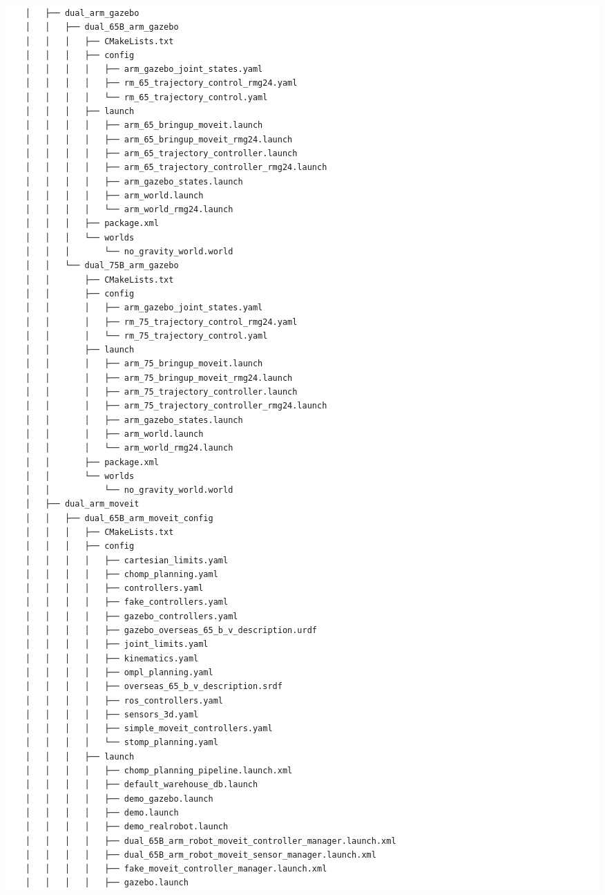 ```
    │   ├── dual_arm_gazebo
    │   │   ├── dual_65B_arm_gazebo
    │   │   │   ├── CMakeLists.txt
    │   │   │   ├── config
    │   │   │   │   ├── arm_gazebo_joint_states.yaml
    │   │   │   │   ├── rm_65_trajectory_control_rmg24.yaml
    │   │   │   │   └── rm_65_trajectory_control.yaml
    │   │   │   ├── launch
    │   │   │   │   ├── arm_65_bringup_moveit.launch
    │   │   │   │   ├── arm_65_bringup_moveit_rmg24.launch
    │   │   │   │   ├── arm_65_trajectory_controller.launch
    │   │   │   │   ├── arm_65_trajectory_controller_rmg24.launch
    │   │   │   │   ├── arm_gazebo_states.launch
    │   │   │   │   ├── arm_world.launch
    │   │   │   │   └── arm_world_rmg24.launch
    │   │   │   ├── package.xml
    │   │   │   └── worlds
    │   │   │       └── no_gravity_world.world
    │   │   └── dual_75B_arm_gazebo
    │   │       ├── CMakeLists.txt
    │   │       ├── config
    │   │       │   ├── arm_gazebo_joint_states.yaml
    │   │       │   ├── rm_75_trajectory_control_rmg24.yaml
    │   │       │   └── rm_75_trajectory_control.yaml
    │   │       ├── launch
    │   │       │   ├── arm_75_bringup_moveit.launch
    │   │       │   ├── arm_75_bringup_moveit_rmg24.launch
    │   │       │   ├── arm_75_trajectory_controller.launch
    │   │       │   ├── arm_75_trajectory_controller_rmg24.launch
    │   │       │   ├── arm_gazebo_states.launch
    │   │       │   ├── arm_world.launch
    │   │       │   └── arm_world_rmg24.launch
    │   │       ├── package.xml
    │   │       └── worlds
    │   │           └── no_gravity_world.world
    │   ├── dual_arm_moveit
    │   │   ├── dual_65B_arm_moveit_config
    │   │   │   ├── CMakeLists.txt
    │   │   │   ├── config
    │   │   │   │   ├── cartesian_limits.yaml
    │   │   │   │   ├── chomp_planning.yaml
    │   │   │   │   ├── controllers.yaml
    │   │   │   │   ├── fake_controllers.yaml
    │   │   │   │   ├── gazebo_controllers.yaml
    │   │   │   │   ├── gazebo_overseas_65_b_v_description.urdf
    │   │   │   │   ├── joint_limits.yaml
    │   │   │   │   ├── kinematics.yaml
    │   │   │   │   ├── ompl_planning.yaml
    │   │   │   │   ├── overseas_65_b_v_description.srdf
    │   │   │   │   ├── ros_controllers.yaml
    │   │   │   │   ├── sensors_3d.yaml
    │   │   │   │   ├── simple_moveit_controllers.yaml
    │   │   │   │   └── stomp_planning.yaml
    │   │   │   ├── launch
    │   │   │   │   ├── chomp_planning_pipeline.launch.xml
    │   │   │   │   ├── default_warehouse_db.launch
    │   │   │   │   ├── demo_gazebo.launch
    │   │   │   │   ├── demo.launch
    │   │   │   │   ├── demo_realrobot.launch
    │   │   │   │   ├── dual_65B_arm_robot_moveit_controller_manager.launch.xml
    │   │   │   │   ├── dual_65B_arm_robot_moveit_sensor_manager.launch.xml
    │   │   │   │   ├── fake_moveit_controller_manager.launch.xml
    │   │   │   │   ├── gazebo.launch
```